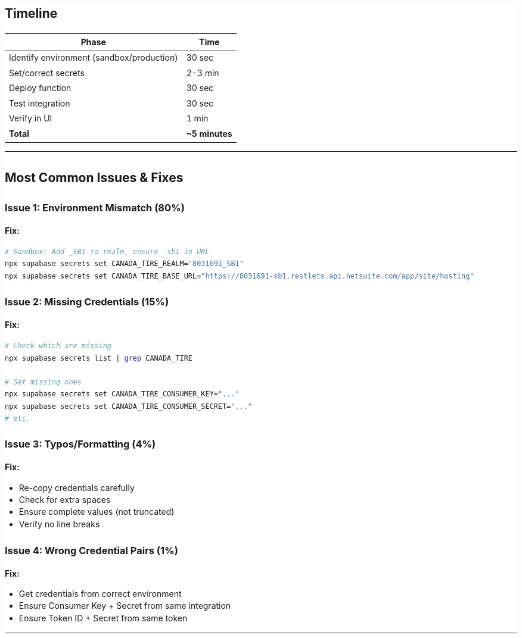
## Timeline

| Phase | Time |
|-------|------|
| Identify environment (sandbox/production) | 30 sec |
| Set/correct secrets | 2-3 min |
| Deploy function | 30 sec |
| Test integration | 30 sec |
| Verify in UI | 1 min |
| **Total** | **~5 minutes** |

---

## Most Common Issues & Fixes

### Issue 1: Environment Mismatch (80%)
**Fix:**
```bash
# Sandbox: Add _SB1 to realm, ensure -sb1 in URL
npx supabase secrets set CANADA_TIRE_REALM="8031691_SB1"
npx supabase secrets set CANADA_TIRE_BASE_URL="https://8031691-sb1.restlets.api.netsuite.com/app/site/hosting"
```

### Issue 2: Missing Credentials (15%)
**Fix:**
```bash
# Check which are missing
npx supabase secrets list | grep CANADA_TIRE

# Set missing ones
npx supabase secrets set CANADA_TIRE_CONSUMER_KEY="..."
npx supabase secrets set CANADA_TIRE_CONSUMER_SECRET="..."
# etc.
```

### Issue 3: Typos/Formatting (4%)
**Fix:**
- Re-copy credentials carefully
- Check for extra spaces
- Ensure complete values (not truncated)
- Verify no line breaks

### Issue 4: Wrong Credential Pairs (1%)
**Fix:**
- Get credentials from correct environment
- Ensure Consumer Key + Secret from same integration
- Ensure Token ID + Secret from same token

---